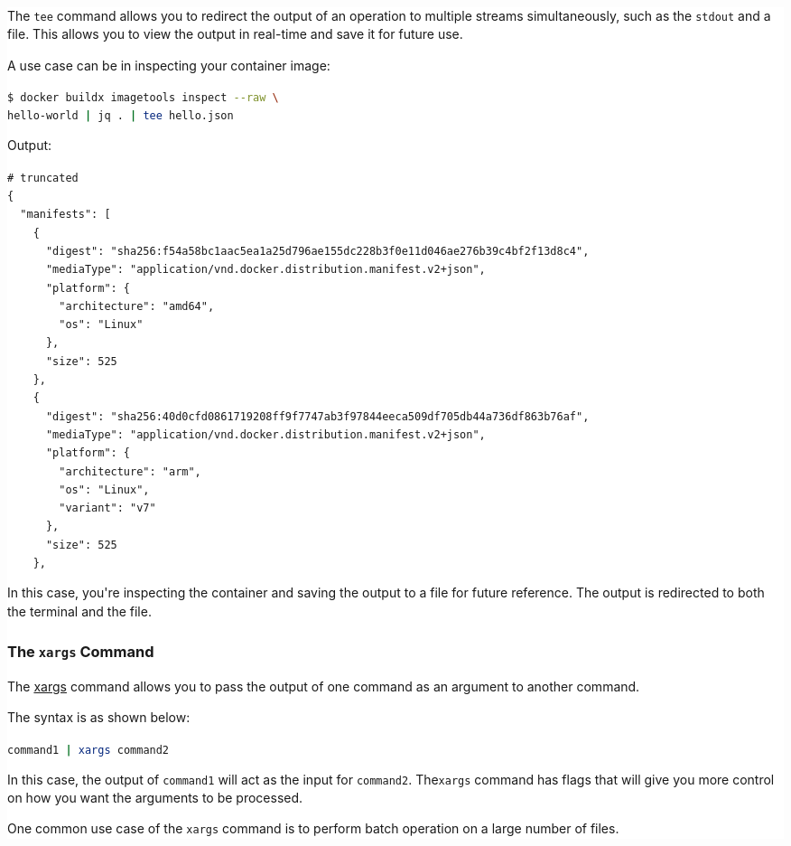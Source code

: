 The `tee` command allows you to redirect the output of an operation to multiple streams simultaneously, such as the `stdout` and a file. This allows you to view the output in real-time and save it for future use.

A use case can be in inspecting your container image:

~~~{.bash caption=">_"}
$ docker buildx imagetools inspect --raw \
hello-world | jq . | tee hello.json
~~~

Output:

~~~{ caption="Output"}
# truncated 
{
  "manifests": [
    {
      "digest": "sha256:f54a58bc1aac5ea1a25d796ae155dc228b3f0e11d046ae276b39c4bf2f13d8c4",
      "mediaType": "application/vnd.docker.distribution.manifest.v2+json",
      "platform": {
        "architecture": "amd64",
        "os": "Linux"
      },
      "size": 525
    },
    {
      "digest": "sha256:40d0cfd0861719208ff9f7747ab3f97844eeca509df705db44a736df863b76af",
      "mediaType": "application/vnd.docker.distribution.manifest.v2+json",
      "platform": {
        "architecture": "arm",
        "os": "Linux",
        "variant": "v7"
      },
      "size": 525
    },
~~~

In this case, you're inspecting the container and saving the output to a file for future reference. The output is redirected to both the terminal and the file.

### The `xargs` Command

The [xargs](https://man7.org/linux/man-pages/man1/xargs.1.html) command allows you to pass the output of one command as an argument to another command.

The syntax is as shown below:

~~~{.bash caption=">_"}
command1 | xargs command2
~~~

In this case, the output of `command1` will act as the input for `command2`. The`xargs` command has flags that will give you more control on how you want the arguments to be processed.

One common use case of the `xargs` command is to perform batch operation on a large number of files.

